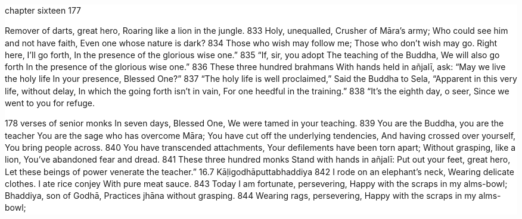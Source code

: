 chapter sixteen 177

Remover of darts, great hero,
Roaring like a lion in the jungle.
833 Holy, unequalled,
Crusher of Māra’s army;
Who could see him and not have faith,
Even one whose nature is dark?
834 Those who wish may follow me;
Those who don’t wish may go.
Right here, I’ll go forth,
In the presence of the glorious wise one.”
835 “If, sir, you adopt
The teaching of the Buddha,
We will also go forth
In the presence of the glorious wise one.”
836 These three hundred brahmans
With hands held in añjalī, ask:
“May we live the holy life
In your presence, Blessed One?”
837 “The holy life is well proclaimed,”
Said the Buddha to Sela,
“Apparent in this very life, without delay,
In which the going forth isn’t in vain,
For one heedful in the training.”
838 “It’s the eighth day, o seer,
Since we went to you for refuge.

178 verses of senior monks
In seven days, Blessed One,
We were tamed in your teaching.
839 You are the Buddha, you are the teacher
You are the sage who has overcome Māra;
You have cut off the underlying tendencies,
And having crossed over yourself,
You bring people across.
840 You have transcended attachments,
Your defilements have been torn apart;
Without grasping, like a lion,
You’ve abandoned fear and dread.
841 These three hundred monks
Stand with hands in añjalī:
Put out your feet, great hero,
Let these beings of power venerate the teacher.”
16.7 Kāḷigodhāputtabhaddiya
842 I rode on an elephant’s neck,
Wearing delicate clothes.
I ate rice conjey
With pure meat sauce.
843 Today I am fortunate, persevering,
Happy with the scraps in my alms-bowl;
Bhaddiya, son of Godhā,
Practices jhāna without grasping.
844 Wearing rags, persevering,
Happy with the scraps in my alms-bowl;
